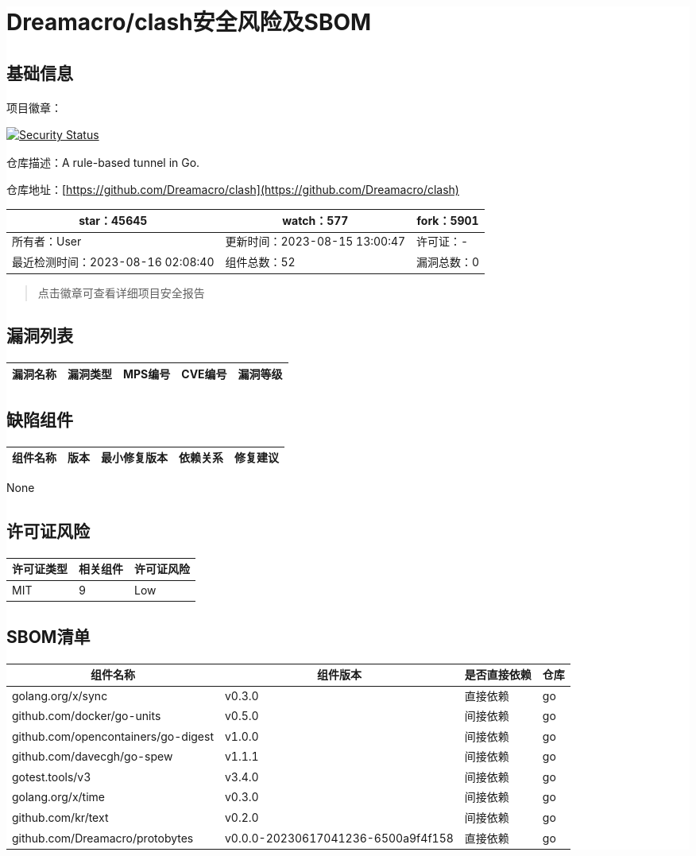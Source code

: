 # Dreamacro/clash安全风险及SBOM

## 基础信息

项目徽章：

[![Security Status](https://www.murphysec.com/platform3/v31/badge/1691512193806000128.svg)](https://www.murphysec.com/console/report/1691512193759862784/1691512193806000128)

仓库描述：A rule-based tunnel in Go.

仓库地址：[https://github.com/Dreamacro/clash](https://github.com/Dreamacro/clash)

| star：45645 | watch：577 | fork：5901 |
| ----------- | -------------- | ------------ |
| 所有者：User | 更新时间：2023-08-15 13:00:47 | 许可证：- |
| 最近检测时间：2023-08-16 02:08:40 | 组件总数：52 | 漏洞总数：0 |

> 点击徽章可查看详细项目安全报告



## 漏洞列表

| 漏洞名称 | 漏洞类型 | MPS编号 | CVE编号 | 漏洞等级 |
| ------- | ------ | ------- | ------ | ----- |





## 缺陷组件

| 组件名称 | 版本 | 最小修复版本 | 依赖关系 | 修复建议 |
| -------- | ---- | ------------ | -------- | -------- |
None




## 许可证风险

| 许可证类型 | 相关组件 | 许可证风险 |
| ---------- | -------- | ---------- |
|MIT|9|Low|




## SBOM清单

| 组件名称 | 组件版本 | 是否直接依赖 | 仓库 |
| -------- | -------- | ------------ | ---- |
|golang.org/x/sync|v0.3.0|直接依赖|go|
|github.com/docker/go-units|v0.5.0|间接依赖|go|
|github.com/opencontainers/go-digest|v1.0.0|间接依赖|go|
|github.com/davecgh/go-spew|v1.1.1|间接依赖|go|
|gotest.tools/v3|v3.4.0|间接依赖|go|
|golang.org/x/time|v0.3.0|间接依赖|go|
|github.com/kr/text|v0.2.0|间接依赖|go|
|github.com/Dreamacro/protobytes|v0.0.0-20230617041236-6500a9f4f158|直接依赖|go|